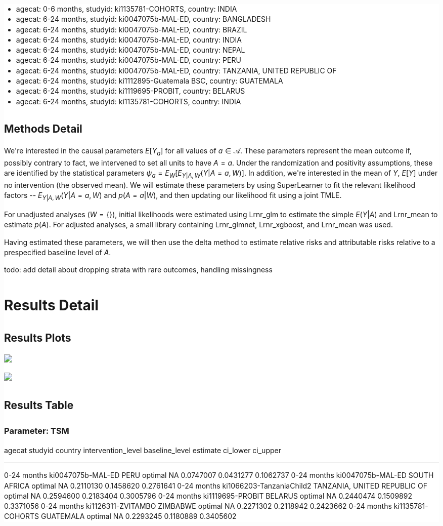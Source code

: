 * agecat: 0-6 months, studyid: ki1135781-COHORTS, country: INDIA
* agecat: 6-24 months, studyid: ki0047075b-MAL-ED, country: BANGLADESH
* agecat: 6-24 months, studyid: ki0047075b-MAL-ED, country: BRAZIL
* agecat: 6-24 months, studyid: ki0047075b-MAL-ED, country: INDIA
* agecat: 6-24 months, studyid: ki0047075b-MAL-ED, country: NEPAL
* agecat: 6-24 months, studyid: ki0047075b-MAL-ED, country: PERU
* agecat: 6-24 months, studyid: ki0047075b-MAL-ED, country: TANZANIA, UNITED REPUBLIC OF
* agecat: 6-24 months, studyid: ki1112895-Guatemala BSC, country: GUATEMALA
* agecat: 6-24 months, studyid: ki1119695-PROBIT, country: BELARUS
* agecat: 6-24 months, studyid: ki1135781-COHORTS, country: INDIA

## Methods Detail

We're interested in the causal parameters $E[Y_a]$ for all values of $a \in \mathcal{A}$. These parameters represent the mean outcome if, possibly contrary to fact, we intervened to set all units to have $A=a$. Under the randomization and positivity assumptions, these are identified by the statistical parameters $\psi_a=E_W[E_{Y|A,W}(Y|A=a,W)]$.  In addition, we're interested in the mean of $Y$, $E[Y]$ under no intervention (the observed mean). We will estimate these parameters by using SuperLearner to fit the relevant likelihood factors -- $E_{Y|A,W}(Y|A=a,W)$ and $p(A=a|W)$, and then updating our likelihood fit using a joint TMLE.

For unadjusted analyses ($W=\{\}$), initial likelihoods were estimated using Lrnr_glm to estimate the simple $E(Y|A)$ and Lrnr_mean to estimate $p(A)$. For adjusted analyses, a small library containing Lrnr_glmnet, Lrnr_xgboost, and Lrnr_mean was used.

Having estimated these parameters, we will then use the delta method to estimate relative risks and attributable risks relative to a prespecified baseline level of $A$.

todo: add detail about dropping strata with rare outcomes, handling missingness







# Results Detail

## Results Plots
![](/tmp/e5dfef0c-9625-4f88-b146-e1cb8b2d2bc1/afdc08af-3161-4bf7-b6b3-4cfc49caa581/REPORT_files/figure-html/plot_tsm-1.png)

![](/tmp/e5dfef0c-9625-4f88-b146-e1cb8b2d2bc1/afdc08af-3161-4bf7-b6b3-4cfc49caa581/REPORT_files/figure-html/plot_rr-1.png)


## Results Table

### Parameter: TSM


agecat        studyid                    country                        intervention_level   baseline_level     estimate    ci_lower    ci_upper
------------  -------------------------  -----------------------------  -------------------  ---------------  ----------  ----------  ----------
0-24 months   ki0047075b-MAL-ED          PERU                           optimal              NA                0.0747007   0.0431277   0.1062737
0-24 months   ki0047075b-MAL-ED          SOUTH AFRICA                   optimal              NA                0.2110130   0.1458620   0.2761641
0-24 months   ki1066203-TanzaniaChild2   TANZANIA, UNITED REPUBLIC OF   optimal              NA                0.2594600   0.2183404   0.3005796
0-24 months   ki1119695-PROBIT           BELARUS                        optimal              NA                0.2440474   0.1509892   0.3371056
0-24 months   ki1126311-ZVITAMBO         ZIMBABWE                       optimal              NA                0.2271302   0.2118942   0.2423662
0-24 months   ki1135781-COHORTS          GUATEMALA                      optimal              NA                0.2293245   0.1180889   0.3405602